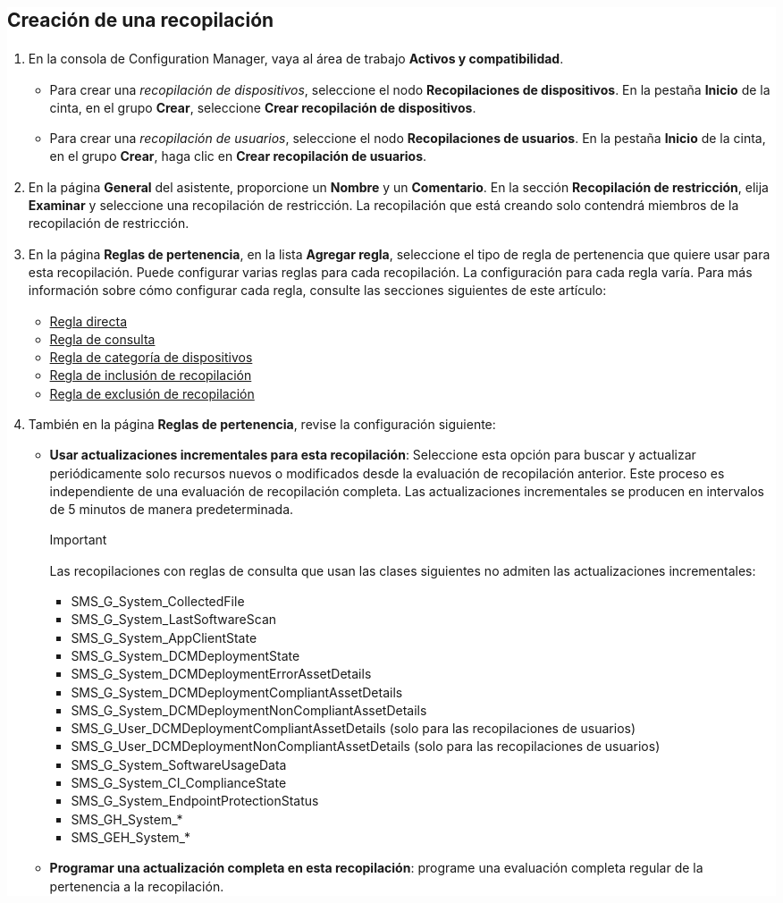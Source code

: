 

## <a name="bkmk_create"></a> Creación de una recopilación  

1. En la consola de Configuration Manager, vaya al área de trabajo **Activos y compatibilidad**.  

    - Para crear una *recopilación de dispositivos*, seleccione el nodo **Recopilaciones de dispositivos**. En la pestaña **Inicio** de la cinta, en el grupo **Crear**, seleccione **Crear recopilación de dispositivos**.  

    - Para crear una *recopilación de usuarios*, seleccione el nodo **Recopilaciones de usuarios**. En la pestaña **Inicio** de la cinta, en el grupo **Crear**, haga clic en **Crear recopilación de usuarios**.  

2. En la página **General** del asistente, proporcione un **Nombre** y un **Comentario**. En la sección **Recopilación de restricción**, elija **Examinar** y seleccione una recopilación de restricción. La recopilación que está creando solo contendrá miembros de la recopilación de restricción.  

4. En la página **Reglas de pertenencia**, en la lista **Agregar regla**, seleccione el tipo de regla de pertenencia que quiere usar para esta recopilación. Puede configurar varias reglas para cada recopilación. La configuración para cada regla varía. Para más información sobre cómo configurar cada regla, consulte las secciones siguientes de este artículo:  
    - [Regla directa](#bkmk-direct)
    - [Regla de consulta](#bkmk-query)
    - [Regla de categoría de dispositivos](#bkmk-category)
    - [Regla de inclusión de recopilación](#bkmk-include)
    - [Regla de exclusión de recopilación](#bkmk-exclude)

5. También en la página **Reglas de pertenencia**, revise la configuración siguiente:

    - **Usar actualizaciones incrementales para esta recopilación**: Seleccione esta opción para buscar y actualizar periódicamente solo recursos nuevos o modificados desde la evaluación de recopilación anterior. Este proceso es independiente de una evaluación de recopilación completa. Las actualizaciones incrementales se producen en intervalos de 5 minutos de manera predeterminada.  

        > [!IMPORTANT]  
        >  Las recopilaciones con reglas de consulta que usan las clases siguientes no admiten las actualizaciones incrementales:  
        >   
        > -   SMS_G_System_CollectedFile  
        > -   SMS_G_System_LastSoftwareScan  
        > -   SMS_G_System_AppClientState  
        > -   SMS_G_System_DCMDeploymentState  
        > -   SMS_G_System_DCMDeploymentErrorAssetDetails  
        > -   SMS_G_System_DCMDeploymentCompliantAssetDetails  
        > -   SMS_G_System_DCMDeploymentNonCompliantAssetDetails  
        > -   SMS_G_User_DCMDeploymentCompliantAssetDetails (solo para las recopilaciones de usuarios)  
        > -   SMS_G_User_DCMDeploymentNonCompliantAssetDetails (solo para las recopilaciones de usuarios)  
        > -   SMS_G_System_SoftwareUsageData  
        > -   SMS_G_System_CI_ComplianceState  
        > -   SMS_G_System_EndpointProtectionStatus  
        > -   SMS_GH_System_*  
        > -   SMS_GEH_System_*  

    - **Programar una actualización completa en esta recopilación**: programe una evaluación completa regular de la pertenencia a la recopilación.  
